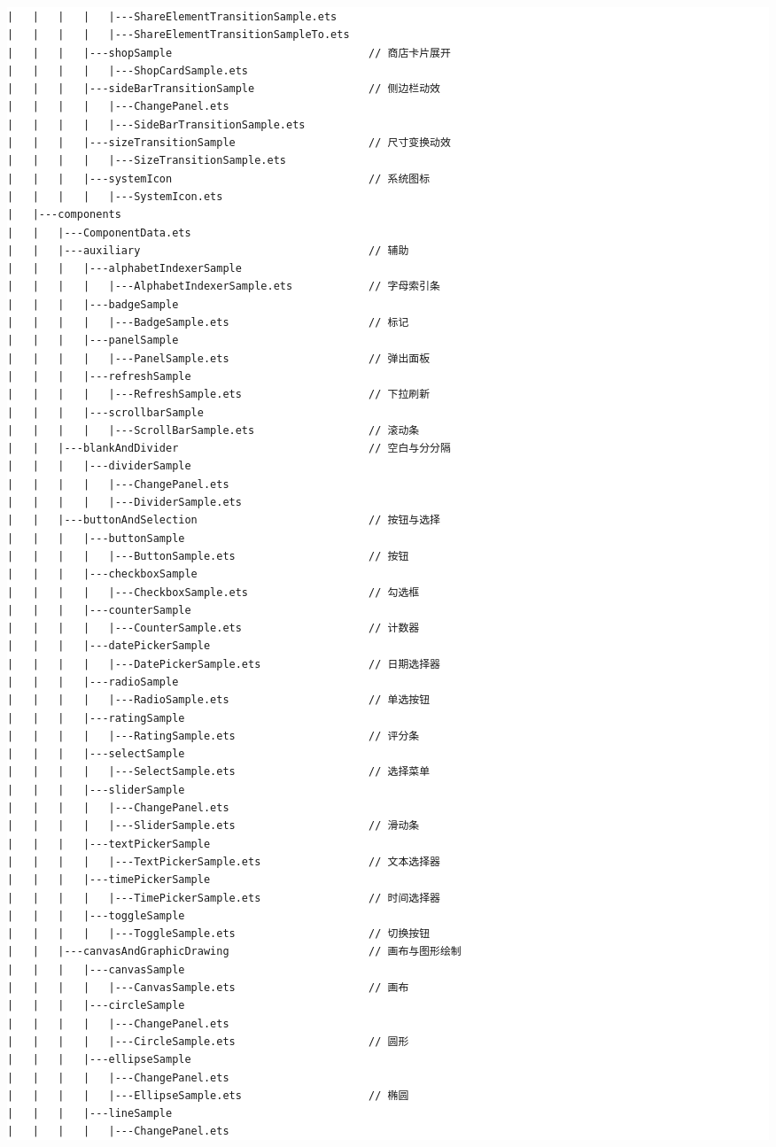 ```
|   |   |   |   |---ShareElementTransitionSample.ets                     
|   |   |   |   |---ShareElementTransitionSampleTo.ets                     
|   |   |   |---shopSample                               // 商店卡片展开
|   |   |   |   |---ShopCardSample.ets                      
|   |   |   |---sideBarTransitionSample                  // 侧边栏动效
|   |   |   |   |---ChangePanel.ets              
|   |   |   |   |---SideBarTransitionSample.ets              
|   |   |   |---sizeTransitionSample                     // 尺寸变换动效
|   |   |   |   |---SizeTransitionSample.ets                 
|   |   |   |---systemIcon                               // 系统图标
|   |   |   |   |---SystemIcon.ets                           
|   |---components                                       
|   |   |---ComponentData.ets
|   |   |---auxiliary                                    // 辅助
|   |   |   |---alphabetIndexerSample
|   |   |   |   |---AlphabetIndexerSample.ets            // 字母索引条
|   |   |   |---badgeSample
|   |   |   |   |---BadgeSample.ets                      // 标记
|   |   |   |---panelSample
|   |   |   |   |---PanelSample.ets                      // 弹出面板
|   |   |   |---refreshSample
|   |   |   |   |---RefreshSample.ets                    // 下拉刷新
|   |   |   |---scrollbarSample 
|   |   |   |   |---ScrollBarSample.ets                  // 滚动条
|   |   |---blankAndDivider                              // 空白与分分隔
|   |   |   |---dividerSample
|   |   |   |   |---ChangePanel.ets
|   |   |   |   |---DividerSample.ets
|   |   |---buttonAndSelection                           // 按钮与选择
|   |   |   |---buttonSample
|   |   |   |   |---ButtonSample.ets                     // 按钮
|   |   |   |---checkboxSample
|   |   |   |   |---CheckboxSample.ets                   // 勾选框
|   |   |   |---counterSample
|   |   |   |   |---CounterSample.ets                    // 计数器
|   |   |   |---datePickerSample
|   |   |   |   |---DatePickerSample.ets                 // 日期选择器
|   |   |   |---radioSample
|   |   |   |   |---RadioSample.ets                      // 单选按钮
|   |   |   |---ratingSample
|   |   |   |   |---RatingSample.ets                     // 评分条
|   |   |   |---selectSample
|   |   |   |   |---SelectSample.ets                     // 选择菜单
|   |   |   |---sliderSample
|   |   |   |   |---ChangePanel.ets
|   |   |   |   |---SliderSample.ets                     // 滑动条
|   |   |   |---textPickerSample 
|   |   |   |   |---TextPickerSample.ets                 // 文本选择器
|   |   |   |---timePickerSample
|   |   |   |   |---TimePickerSample.ets                 // 时间选择器
|   |   |   |---toggleSample
|   |   |   |   |---ToggleSample.ets                     // 切换按钮
|   |   |---canvasAndGraphicDrawing                      // 画布与图形绘制
|   |   |   |---canvasSample
|   |   |   |   |---CanvasSample.ets                     // 画布
|   |   |   |---circleSample
|   |   |   |   |---ChangePanel.ets
|   |   |   |   |---CircleSample.ets                     // 圆形
|   |   |   |---ellipseSample
|   |   |   |   |---ChangePanel.ets
|   |   |   |   |---EllipseSample.ets					 // 椭圆
|   |   |   |---lineSample
|   |   |   |   |---ChangePanel.ets
```